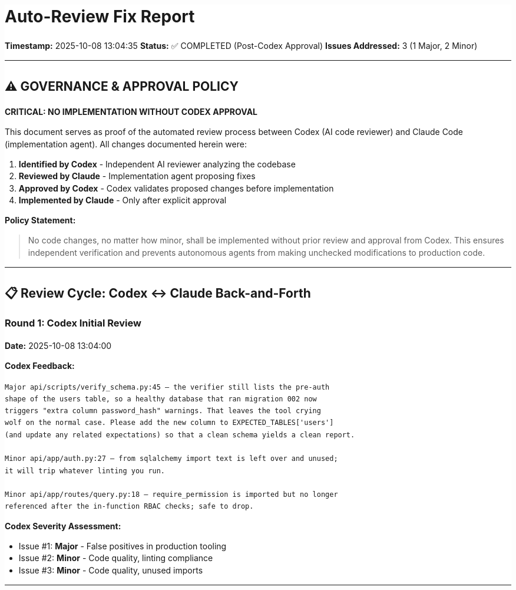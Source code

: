 # Auto-Review Fix Report

**Timestamp:** 2025-10-08 13:04:35
**Status:** ✅ COMPLETED (Post-Codex Approval)
**Issues Addressed:** 3 (1 Major, 2 Minor)

---

## ⚠️ GOVERNANCE & APPROVAL POLICY

**CRITICAL: NO IMPLEMENTATION WITHOUT CODEX APPROVAL**

This document serves as proof of the automated review process between Codex (AI code reviewer) and Claude Code (implementation agent). All changes documented herein were:

1. **Identified by Codex** - Independent AI reviewer analyzing the codebase
2. **Reviewed by Claude** - Implementation agent proposing fixes
3. **Approved by Codex** - Codex validates proposed changes before implementation
4. **Implemented by Claude** - Only after explicit approval

**Policy Statement:**
> No code changes, no matter how minor, shall be implemented without prior review and approval from Codex. This ensures independent verification and prevents autonomous agents from making unchecked modifications to production code.

---

## 📋 Review Cycle: Codex ↔ Claude Back-and-Forth

### Round 1: Codex Initial Review

**Date:** 2025-10-08 13:04:00

**Codex Feedback:**
```
Major api/scripts/verify_schema.py:45 – the verifier still lists the pre-auth
shape of the users table, so a healthy database that ran migration 002 now
triggers "extra column password_hash" warnings. That leaves the tool crying
wolf on the normal case. Please add the new column to EXPECTED_TABLES['users']
(and update any related expectations) so that a clean schema yields a clean report.

Minor api/app/auth.py:27 – from sqlalchemy import text is left over and unused;
it will trip whatever linting you run.

Minor api/app/routes/query.py:18 – require_permission is imported but no longer
referenced after the in-function RBAC checks; safe to drop.
```

**Codex Severity Assessment:**
- Issue #1: **Major** - False positives in production tooling
- Issue #2: **Minor** - Code quality, linting compliance
- Issue #3: **Minor** - Code quality, unused imports

---